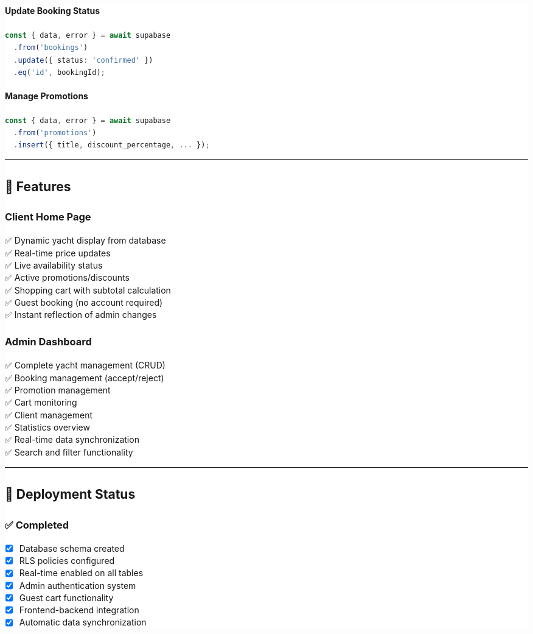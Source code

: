 #### Update Booking Status
```typescript
const { data, error } = await supabase
  .from('bookings')
  .update({ status: 'confirmed' })
  .eq('id', bookingId);
```

#### Manage Promotions
```typescript
const { data, error } = await supabase
  .from('promotions')
  .insert({ title, discount_percentage, ... });
```

---

## 🎯 Features

### Client Home Page
✅ Dynamic yacht display from database  
✅ Real-time price updates  
✅ Live availability status  
✅ Active promotions/discounts  
✅ Shopping cart with subtotal calculation  
✅ Guest booking (no account required)  
✅ Instant reflection of admin changes  

### Admin Dashboard
✅ Complete yacht management (CRUD)  
✅ Booking management (accept/reject)  
✅ Promotion management  
✅ Cart monitoring  
✅ Client management  
✅ Statistics overview  
✅ Real-time data synchronization  
✅ Search and filter functionality  

---

## 🚀 Deployment Status

### ✅ Completed
- [x] Database schema created
- [x] RLS policies configured
- [x] Real-time enabled on all tables
- [x] Admin authentication system
- [x] Guest cart functionality
- [x] Frontend-backend integration
- [x] Automatic data synchronization
